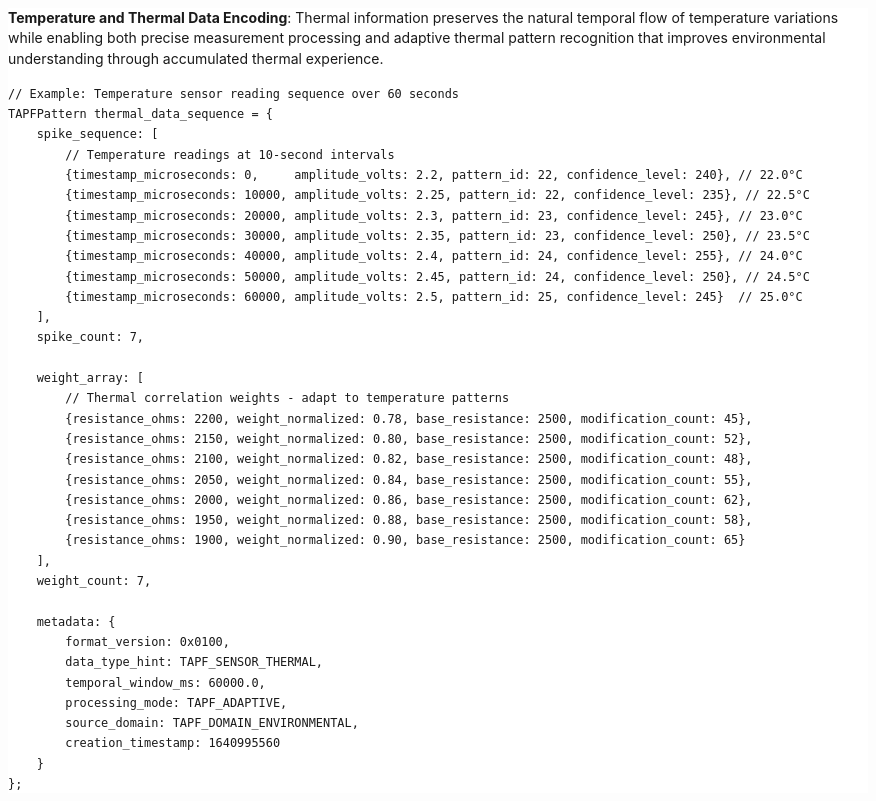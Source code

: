 **Temperature and Thermal Data Encoding**: Thermal information preserves the natural temporal flow of temperature variations while enabling both precise measurement processing and adaptive thermal pattern recognition that improves environmental understanding through accumulated thermal experience.

```tapf
// Example: Temperature sensor reading sequence over 60 seconds
TAPFPattern thermal_data_sequence = {
    spike_sequence: [
        // Temperature readings at 10-second intervals
        {timestamp_microseconds: 0,     amplitude_volts: 2.2, pattern_id: 22, confidence_level: 240}, // 22.0°C
        {timestamp_microseconds: 10000, amplitude_volts: 2.25, pattern_id: 22, confidence_level: 235}, // 22.5°C
        {timestamp_microseconds: 20000, amplitude_volts: 2.3, pattern_id: 23, confidence_level: 245}, // 23.0°C
        {timestamp_microseconds: 30000, amplitude_volts: 2.35, pattern_id: 23, confidence_level: 250}, // 23.5°C
        {timestamp_microseconds: 40000, amplitude_volts: 2.4, pattern_id: 24, confidence_level: 255}, // 24.0°C
        {timestamp_microseconds: 50000, amplitude_volts: 2.45, pattern_id: 24, confidence_level: 250}, // 24.5°C
        {timestamp_microseconds: 60000, amplitude_volts: 2.5, pattern_id: 25, confidence_level: 245}  // 25.0°C
    ],
    spike_count: 7,
    
    weight_array: [
        // Thermal correlation weights - adapt to temperature patterns
        {resistance_ohms: 2200, weight_normalized: 0.78, base_resistance: 2500, modification_count: 45},
        {resistance_ohms: 2150, weight_normalized: 0.80, base_resistance: 2500, modification_count: 52},
        {resistance_ohms: 2100, weight_normalized: 0.82, base_resistance: 2500, modification_count: 48},
        {resistance_ohms: 2050, weight_normalized: 0.84, base_resistance: 2500, modification_count: 55},
        {resistance_ohms: 2000, weight_normalized: 0.86, base_resistance: 2500, modification_count: 62},
        {resistance_ohms: 1950, weight_normalized: 0.88, base_resistance: 2500, modification_count: 58},
        {resistance_ohms: 1900, weight_normalized: 0.90, base_resistance: 2500, modification_count: 65}
    ],
    weight_count: 7,
    
    metadata: {
        format_version: 0x0100,
        data_type_hint: TAPF_SENSOR_THERMAL,
        temporal_window_ms: 60000.0,
        processing_mode: TAPF_ADAPTIVE,
        source_domain: TAPF_DOMAIN_ENVIRONMENTAL,
        creation_timestamp: 1640995560
    }
};
```
